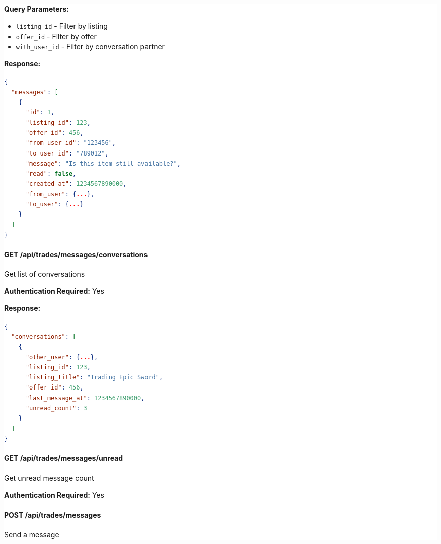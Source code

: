 **Query Parameters:**
- `listing_id` - Filter by listing
- `offer_id` - Filter by offer
- `with_user_id` - Filter by conversation partner

**Response:**
```json
{
  "messages": [
    {
      "id": 1,
      "listing_id": 123,
      "offer_id": 456,
      "from_user_id": "123456",
      "to_user_id": "789012",
      "message": "Is this item still available?",
      "read": false,
      "created_at": 1234567890000,
      "from_user": {...},
      "to_user": {...}
    }
  ]
}
```

#### GET /api/trades/messages/conversations
Get list of conversations

**Authentication Required:** Yes

**Response:**
```json
{
  "conversations": [
    {
      "other_user": {...},
      "listing_id": 123,
      "listing_title": "Trading Epic Sword",
      "offer_id": 456,
      "last_message_at": 1234567890000,
      "unread_count": 3
    }
  ]
}
```

#### GET /api/trades/messages/unread
Get unread message count

**Authentication Required:** Yes

#### POST /api/trades/messages
Send a message
